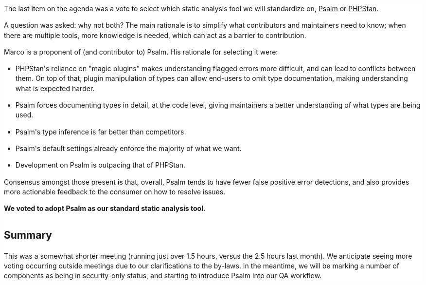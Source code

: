 The last item on the agenda was a vote to select which static analysis tool we
will standardize on, [Psalm](https://psalm.dev) or [PHPStan](https://phpstan.org).

A question was asked: why not both? The main rationale is to simplify what
contributors and maintainers need to know; when there are multiple tools, more
knowledge is needed, which can act as a barrier to contribution.

Marco is a proponent of (and contributor to) Psalm. His rationale for selecting
it were:

- PHPStan's reliance on "magic plugins" makes understanding flagged errors more
  difficult, and can lead to conflicts between them. On top of that, plugin
  manipulation of types can allow end-users to omit type documentation, making
  understanding what is expected harder.

- Psalm forces documenting types in detail, at the code level, giving
  maintainers a better understanding of what types are being used.

- Psalm's type inference is far better than competitors.

- Psalm's default settings already enforce the majority of what we want.

- Development on Psalm is outpacing that of PHPStan.

Consensus amongst those present is that, overall, Psalm tends to have fewer
false positive error detections, and also provides more actionable feedback to
the consumer on how to resolve issues.

**We voted to adopt Psalm as our standard static analysis tool.**

## Summary

This was a somewhat shorter meeting (running just over 1.5 hours, versus the 2.5
hours last month). We anticipate seeing more voting occurring outside meetings
due to our clarifications to the by-laws. In the meantime, we will be marking a
number of components as being in security-only status, and starting to introduce
Psalm into our QA workflow.
